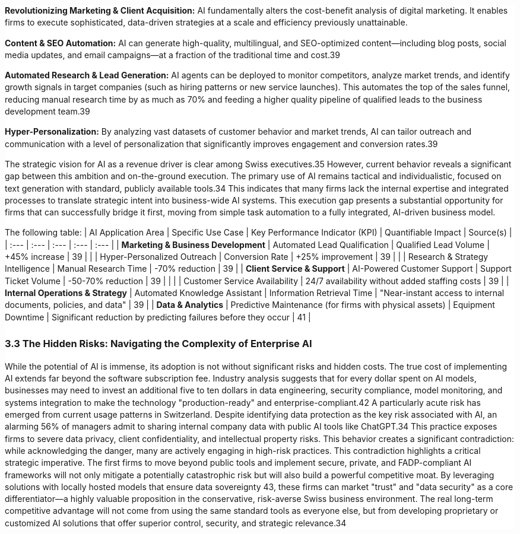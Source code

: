 **Revolutionizing Marketing & Client Acquisition:** AI fundamentally alters the cost-benefit analysis of digital marketing. It enables firms to execute sophisticated, data-driven strategies at a scale and efficiency previously unattainable.

**Content & SEO Automation:** AI can generate high-quality, multilingual, and SEO-optimized content—including blog posts, social media updates, and email campaigns—at a fraction of the traditional time and cost.39

**Automated Research & Lead Generation:** AI agents can be deployed to monitor competitors, analyze market trends, and identify growth signals in target companies (such as hiring patterns or new service launches). This automates the top of the sales funnel, reducing manual research time by as much as 70% and feeding a higher quality pipeline of qualified leads to the business development team.39

**Hyper-Personalization:** By analyzing vast datasets of customer behavior and market trends, AI can tailor outreach and communication with a level of personalization that significantly improves engagement and conversion rates.39

The strategic vision for AI as a revenue driver is clear among Swiss executives.35 However, current behavior reveals a significant gap between this ambition and on-the-ground execution. The primary use of AI remains tactical and individualistic, focused on text generation with standard, publicly available tools.34 This indicates that many firms lack the internal expertise and integrated processes to translate strategic intent into business-wide AI systems. This execution gap presents a substantial opportunity for firms that can successfully bridge it first, moving from simple task automation to a fully integrated, AI-driven business model.

The following table:
| AI Application Area | Specific Use Case | Key Performance Indicator (KPI) | Quantifiable Impact | Source(s) |
| :--- | :--- | :--- | :--- | :--- |
| **Marketing & Business Development** | Automated Lead Qualification | Qualified Lead Volume | +45% increase | 39 |
| | Hyper-Personalized Outreach | Conversion Rate | +25% improvement | 39 |
| | Research & Strategy Intelligence | Manual Research Time | -70% reduction | 39 |
| **Client Service & Support** | AI-Powered Customer Support | Support Ticket Volume | -50-70% reduction | 39 |
| | | Customer Service Availability | 24/7 availability without added staffing costs | 39 |
| **Internal Operations & Strategy** | Automated Knowledge Assistant | Information Retrieval Time | "Near-instant access to internal documents, policies, and data" | 39 |
| **Data & Analytics** | Predictive Maintenance (for firms with physical assets) | Equipment Downtime | Significant reduction by predicting failures before they occur | 41 |

### 3.3 The Hidden Risks: Navigating the Complexity of Enterprise AI

While the potential of AI is immense, its adoption is not without significant risks and hidden costs. The true cost of implementing AI extends far beyond the software subscription fee. Industry analysis suggests that for every dollar spent on AI models, businesses may need to invest an additional five to ten dollars in data engineering, security compliance, model monitoring, and systems integration to make the technology "production-ready" and enterprise-compliant.42 A particularly acute risk has emerged from current usage patterns in Switzerland. Despite identifying data protection as the key risk associated with AI, an alarming 56% of managers admit to sharing internal company data with public AI tools like ChatGPT.34 This practice exposes firms to severe data privacy, client confidentiality, and intellectual property risks. This behavior creates a significant contradiction: while acknowledging the danger, many are actively engaging in high-risk practices. This contradiction highlights a critical strategic imperative. The first firms to move beyond public tools and implement secure, private, and FADP-compliant AI frameworks will not only mitigate a potentially catastrophic risk but will also build a powerful competitive moat. By leveraging solutions with locally hosted models that ensure data sovereignty 43, these firms can market "trust" and "data security" as a core differentiator—a highly valuable proposition in the conservative, risk-averse Swiss business environment. The real long-term competitive advantage will not come from using the same standard tools as everyone else, but from developing proprietary or customized AI solutions that offer superior control, security, and strategic relevance.34
